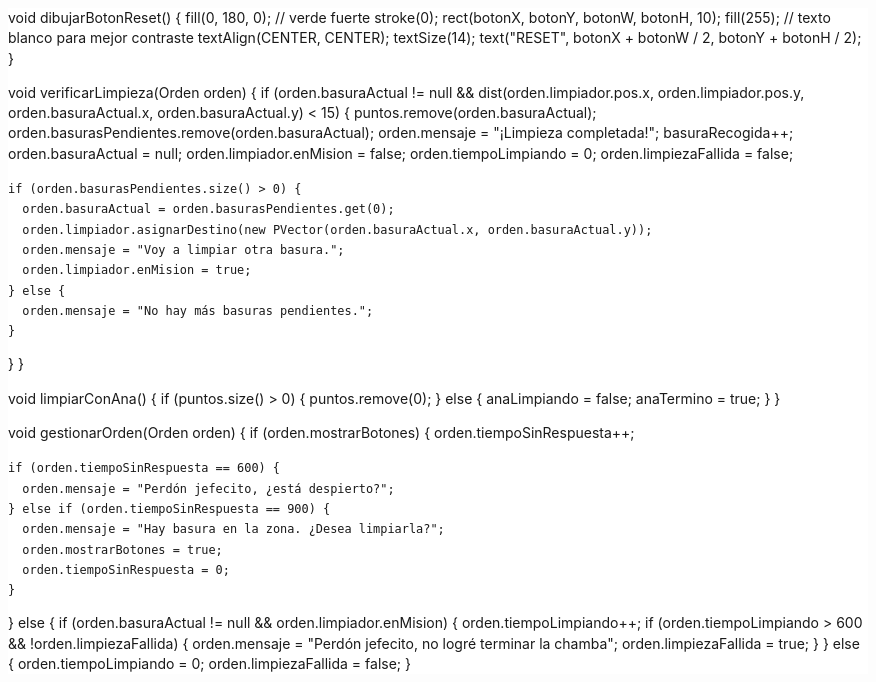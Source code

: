 void dibujarBotonReset() {
  fill(0, 180, 0); // verde fuerte
  stroke(0);
  rect(botonX, botonY, botonW, botonH, 10);
  fill(255); // texto blanco para mejor contraste
  textAlign(CENTER, CENTER);
  textSize(14);
  text("RESET", botonX + botonW / 2, botonY + botonH / 2);
}


void verificarLimpieza(Orden orden) {
  if (orden.basuraActual != null &&
    dist(orden.limpiador.pos.x, orden.limpiador.pos.y,
         orden.basuraActual.x, orden.basuraActual.y) < 15) {
    puntos.remove(orden.basuraActual);
    orden.basurasPendientes.remove(orden.basuraActual);
    orden.mensaje = "¡Limpieza completada!";
    basuraRecogida++;
    orden.basuraActual = null;
    orden.limpiador.enMision = false;
    orden.tiempoLimpiando = 0;
    orden.limpiezaFallida = false;

    if (orden.basurasPendientes.size() > 0) {
      orden.basuraActual = orden.basurasPendientes.get(0);
      orden.limpiador.asignarDestino(new PVector(orden.basuraActual.x, orden.basuraActual.y));
      orden.mensaje = "Voy a limpiar otra basura.";
      orden.limpiador.enMision = true;
    } else {
      orden.mensaje = "No hay más basuras pendientes.";
    }
  }
}

void limpiarConAna() {
  if (puntos.size() > 0) {
    puntos.remove(0);
  } else {
    anaLimpiando = false;
    anaTermino = true;
  }
}

void gestionarOrden(Orden orden) {
  if (orden.mostrarBotones) {
    orden.tiempoSinRespuesta++;

    if (orden.tiempoSinRespuesta == 600) {
      orden.mensaje = "Perdón jefecito, ¿está despierto?";
    } else if (orden.tiempoSinRespuesta == 900) {
      orden.mensaje = "Hay basura en la zona. ¿Desea limpiarla?";
      orden.mostrarBotones = true;
      orden.tiempoSinRespuesta = 0;
    }
  } else {
    if (orden.basuraActual != null && orden.limpiador.enMision) {
      orden.tiempoLimpiando++;
      if (orden.tiempoLimpiando > 600 && !orden.limpiezaFallida) {
        orden.mensaje = "Perdón jefecito, no logré terminar la chamba";
        orden.limpiezaFallida = true;
      }
    } else {
      orden.tiempoLimpiando = 0;
      orden.limpiezaFallida = false;
    }